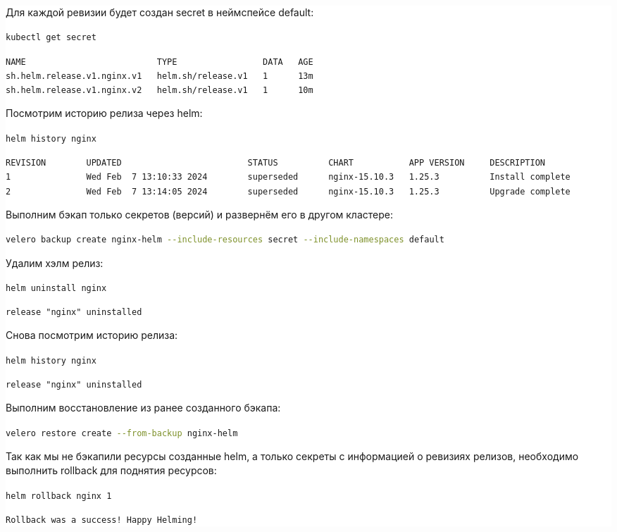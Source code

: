 Для каждой ревизии будет создан secret в неймспейсе default:
```bash
kubectl get secret
```

```shell
NAME                          TYPE                 DATA   AGE
sh.helm.release.v1.nginx.v1   helm.sh/release.v1   1      13m
sh.helm.release.v1.nginx.v2   helm.sh/release.v1   1      10m
```

Посмотрим историю релиза через helm:
```bash
helm history nginx
```

```shell
REVISION        UPDATED                         STATUS          CHART           APP VERSION     DESCRIPTION     
1               Wed Feb  7 13:10:33 2024        superseded      nginx-15.10.3   1.25.3          Install complete
2               Wed Feb  7 13:14:05 2024        superseded      nginx-15.10.3   1.25.3          Upgrade complete
```

Выполним бэкап только секретов (версий) и развернём его в другом кластере:
```bash
velero backup create nginx-helm --include-resources secret --include-namespaces default
```

Удалим хэлм релиз:
```bash
helm uninstall nginx
```
```
release "nginx" uninstalled
```

Снова посмотрим историю релиза:
```bash
helm history nginx
```
```shell
release "nginx" uninstalled
```

Выполним восстановление из ранее созданного бэкапа:
```bash
velero restore create --from-backup nginx-helm
```
Так как мы не бэкапили ресурсы созданные helm, а только секреты с информацией о ревизиях релизов, необходимо выполнить rollback для поднятия ресурсов:

```bash
helm rollback nginx 1
```
```bash
Rollback was a success! Happy Helming!
```

